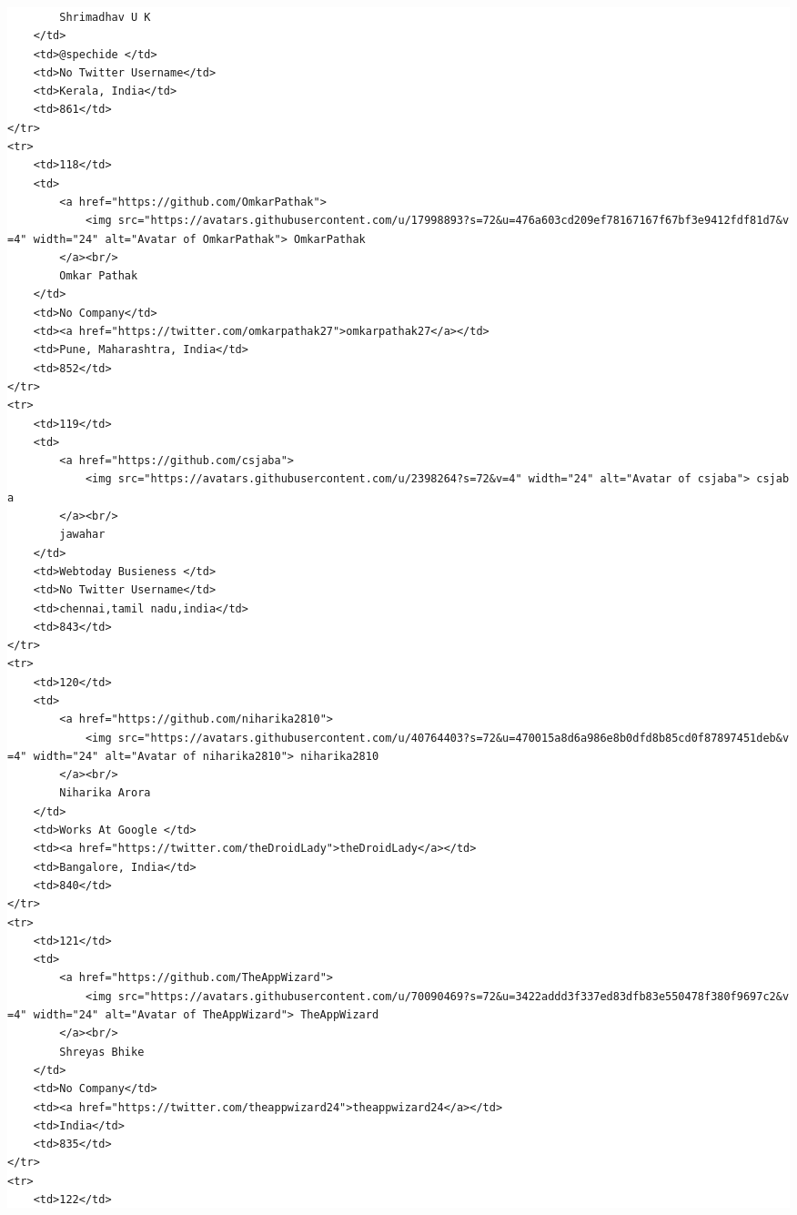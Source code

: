 			Shrimadhav U K
		</td>
		<td>@spechide </td>
		<td>No Twitter Username</td>
		<td>Kerala, India</td>
		<td>861</td>
	</tr>
	<tr>
		<td>118</td>
		<td>
			<a href="https://github.com/OmkarPathak">
				<img src="https://avatars.githubusercontent.com/u/17998893?s=72&u=476a603cd209ef78167167f67bf3e9412fdf81d7&v=4" width="24" alt="Avatar of OmkarPathak"> OmkarPathak
			</a><br/>
			Omkar Pathak
		</td>
		<td>No Company</td>
		<td><a href="https://twitter.com/omkarpathak27">omkarpathak27</a></td>
		<td>Pune, Maharashtra, India</td>
		<td>852</td>
	</tr>
	<tr>
		<td>119</td>
		<td>
			<a href="https://github.com/csjaba">
				<img src="https://avatars.githubusercontent.com/u/2398264?s=72&v=4" width="24" alt="Avatar of csjaba"> csjaba
			</a><br/>
			jawahar
		</td>
		<td>Webtoday Busieness </td>
		<td>No Twitter Username</td>
		<td>chennai,tamil nadu,india</td>
		<td>843</td>
	</tr>
	<tr>
		<td>120</td>
		<td>
			<a href="https://github.com/niharika2810">
				<img src="https://avatars.githubusercontent.com/u/40764403?s=72&u=470015a8d6a986e8b0dfd8b85cd0f87897451deb&v=4" width="24" alt="Avatar of niharika2810"> niharika2810
			</a><br/>
			Niharika Arora
		</td>
		<td>Works At Google </td>
		<td><a href="https://twitter.com/theDroidLady">theDroidLady</a></td>
		<td>Bangalore, India</td>
		<td>840</td>
	</tr>
	<tr>
		<td>121</td>
		<td>
			<a href="https://github.com/TheAppWizard">
				<img src="https://avatars.githubusercontent.com/u/70090469?s=72&u=3422addd3f337ed83dfb83e550478f380f9697c2&v=4" width="24" alt="Avatar of TheAppWizard"> TheAppWizard
			</a><br/>
			Shreyas Bhike 
		</td>
		<td>No Company</td>
		<td><a href="https://twitter.com/theappwizard24">theappwizard24</a></td>
		<td>India</td>
		<td>835</td>
	</tr>
	<tr>
		<td>122</td>